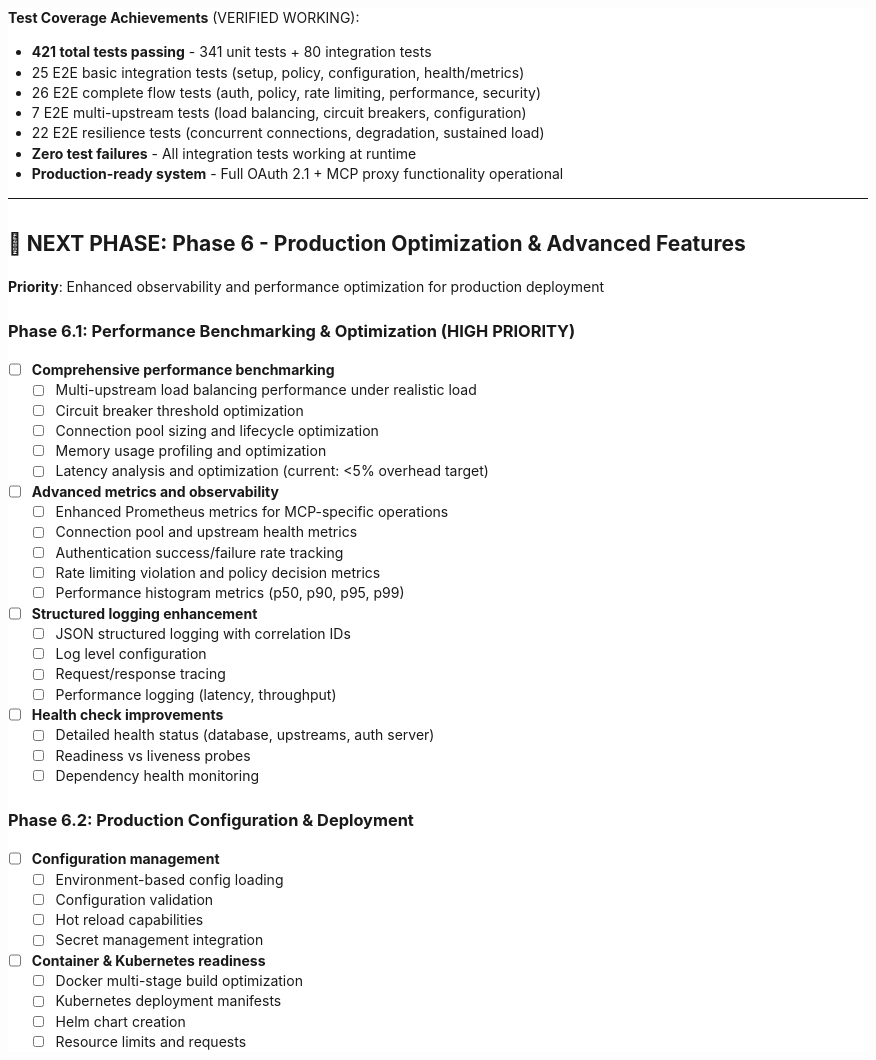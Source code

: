**Test Coverage Achievements** (VERIFIED WORKING):
- **421 total tests passing** - 341 unit tests + 80 integration tests
- 25 E2E basic integration tests (setup, policy, configuration, health/metrics)
- 26 E2E complete flow tests (auth, policy, rate limiting, performance, security)  
- 7 E2E multi-upstream tests (load balancing, circuit breakers, configuration)
- 22 E2E resilience tests (concurrent connections, degradation, sustained load)
- **Zero test failures** - All integration tests working at runtime
- **Production-ready system** - Full OAuth 2.1 + MCP proxy functionality operational

---

## 🚀 NEXT PHASE: Phase 6 - Production Optimization & Advanced Features

**Priority**: Enhanced observability and performance optimization for production deployment

### Phase 6.1: Performance Benchmarking & Optimization (HIGH PRIORITY)
- [ ] **Comprehensive performance benchmarking**
  - [ ] Multi-upstream load balancing performance under realistic load  
  - [ ] Circuit breaker threshold optimization
  - [ ] Connection pool sizing and lifecycle optimization
  - [ ] Memory usage profiling and optimization
  - [ ] Latency analysis and optimization (current: <5% overhead target)

- [ ] **Advanced metrics and observability**
  - [ ] Enhanced Prometheus metrics for MCP-specific operations
  - [ ] Connection pool and upstream health metrics
  - [ ] Authentication success/failure rate tracking
  - [ ] Rate limiting violation and policy decision metrics
  - [ ] Performance histogram metrics (p50, p90, p95, p99)

- [ ] **Structured logging enhancement**  
  - [ ] JSON structured logging with correlation IDs
  - [ ] Log level configuration
  - [ ] Request/response tracing
  - [ ] Performance logging (latency, throughput)

- [ ] **Health check improvements**
  - [ ] Detailed health status (database, upstreams, auth server)
  - [ ] Readiness vs liveness probes
  - [ ] Dependency health monitoring

### Phase 6.2: Production Configuration & Deployment
- [ ] **Configuration management**
  - [ ] Environment-based config loading
  - [ ] Configuration validation
  - [ ] Hot reload capabilities
  - [ ] Secret management integration

- [ ] **Container & Kubernetes readiness**
  - [ ] Docker multi-stage build optimization  
  - [ ] Kubernetes deployment manifests
  - [ ] Helm chart creation
  - [ ] Resource limits and requests
